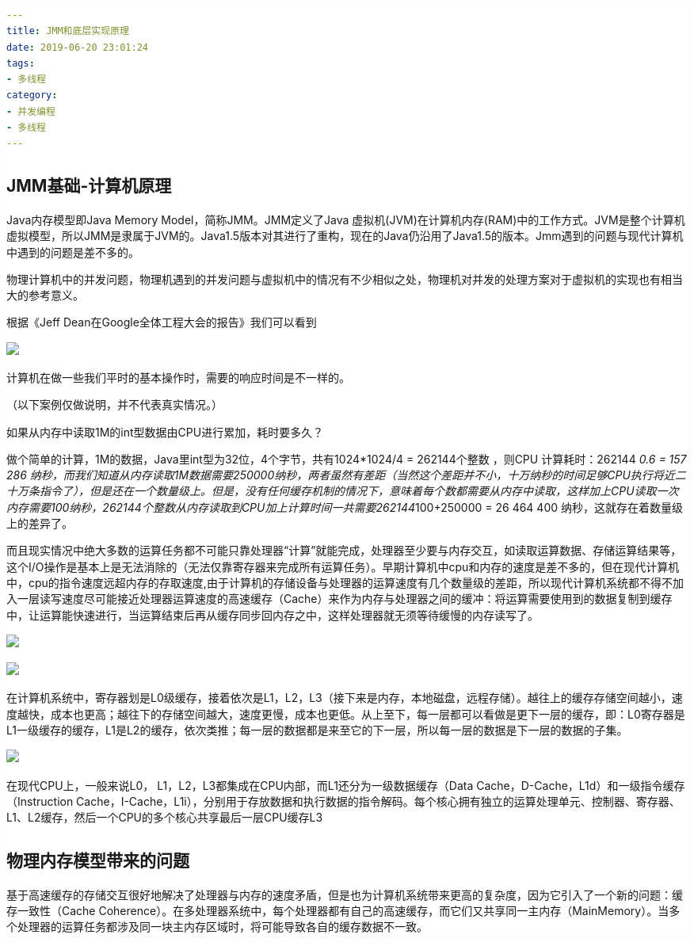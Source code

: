 ```yaml
---
title: JMM和底层实现原理
date: 2019-06-20 23:01:24
tags:
- 多线程
category:
- 并发编程
- 多线程
---
```


## JMM基础-计算机原理

Java内存模型即Java Memory Model，简称JMM。JMM定义了Java 虚拟机(JVM)在计算机内存(RAM)中的工作方式。JVM是整个计算机虚拟模型，所以JMM是隶属于JVM的。Java1.5版本对其进行了重构，现在的Java仍沿用了Java1.5的版本。Jmm遇到的问题与现代计算机中遇到的问题是差不多的。

物理计算机中的并发问题，物理机遇到的并发问题与虚拟机中的情况有不少相似之处，物理机对并发的处理方案对于虚拟机的实现也有相当大的参考意义。

根据《Jeff Dean在Google全体工程大会的报告》我们可以看到

![](http://ww4.sinaimg.cn/large/006tNc79ly1g4jn1oitx4j30hv0ap3zg.jpg)

计算机在做一些我们平时的基本操作时，需要的响应时间是不一样的。

（以下案例仅做说明，并不代表真实情况。）

如果从内存中读取1M的int型数据由CPU进行累加，耗时要多久？

做个简单的计算，1M的数据，Java里int型为32位，4个字节，共有1024*1024/4 = 262144个整数 ，则CPU 计算耗时：262144 *0.6 = 157 286 纳秒，而我们知道从内存读取1M数据需要250000纳秒，两者虽然有差距（当然这个差距并不小，十万纳秒的时间足够CPU执行将近二十万条指令了），但是还在一个数量级上。但是，没有任何缓存机制的情况下，意味着每个数都需要从内存中读取，这样加上CPU读取一次内存需要100纳秒，262144个整数从内存读取到CPU加上计算时间一共需要262144*100+250000 = 26 464 400 纳秒，这就存在着数量级上的差异了。

而且现实情况中绝大多数的运算任务都不可能只靠处理器“计算”就能完成，处理器至少要与内存交互，如读取运算数据、存储运算结果等，这个I/O操作是基本上是无法消除的（无法仅靠寄存器来完成所有运算任务）。早期计算机中cpu和内存的速度是差不多的，但在现代计算机中，cpu的指令速度远超内存的存取速度,由于计算机的存储设备与处理器的运算速度有几个数量级的差距，所以现代计算机系统都不得不加入一层读写速度尽可能接近处理器运算速度的高速缓存（Cache）来作为内存与处理器之间的缓冲：将运算需要使用到的数据复制到缓存中，让运算能快速进行，当运算结束后再从缓存同步回内存之中，这样处理器就无须等待缓慢的内存读写了。

![](http://ww4.sinaimg.cn/large/006tNc79ly1g4jn1ofwszj30kd09vwiy.jpg)

![](http://ww4.sinaimg.cn/large/006tNc79ly1g4jn1nkpp3j30ji0bidlt.jpg)

在计算机系统中，寄存器划是L0级缓存，接着依次是L1，L2，L3（接下来是内存，本地磁盘，远程存储）。越往上的缓存存储空间越小，速度越快，成本也更高；越往下的存储空间越大，速度更慢，成本也更低。从上至下，每一层都可以看做是更下一层的缓存，即：L0寄存器是L1一级缓存的缓存，L1是L2的缓存，依次类推；每一层的数据都是来至它的下一层，所以每一层的数据是下一层的数据的子集。

![](http://ww2.sinaimg.cn/large/006tNc79ly1g4jn2apo0aj30k00jvq4g.jpg)

在现代CPU上，一般来说L0， L1，L2，L3都集成在CPU内部，而L1还分为一级数据缓存（Data Cache，D-Cache，L1d）和一级指令缓存（Instruction Cache，I-Cache，L1i），分别用于存放数据和执行数据的指令解码。每个核心拥有独立的运算处理单元、控制器、寄存器、L1、L2缓存，然后一个CPU的多个核心共享最后一层CPU缓存L3

## 物理内存模型带来的问题

基于高速缓存的存储交互很好地解决了处理器与内存的速度矛盾，但是也为计算机系统带来更高的复杂度，因为它引入了一个新的问题：缓存一致性（Cache Coherence）。在多处理器系统中，每个处理器都有自己的高速缓存，而它们又共享同一主内存（MainMemory）。当多个处理器的运算任务都涉及同一块主内存区域时，将可能导致各自的缓存数据不一致。
